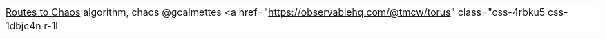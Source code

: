 </span></span><a href="https://observablehq.com/@gcalmettes/routes-to-chaos" class="css-4rbku5 css-1dbjc4n r-1loqt21 r-1471scf r-1otgn73 r-1i6wzkk r-lrvibr"><span data-key="9b5767524e9d41dc93a1c2d8dc3a691f" data-rnw-int-class="nearest_260-6185_262-6186-240__"><span data-key="41df0b1ecb524ea18fb892bbc5b15489"><span data-offset-key="41df0b1ecb524ea18fb892bbc5b15489:0">Routes to Chaos</span></span></span></a><span data-key="fcaf2205059341bea7fdd4a43a83eb1f"><span data-offset-key="fcaf2205059341bea7fdd4a43a83eb1f:0"> algorithm, chaos @gcalmettes </span></span><a href="https://observablehq.com/@tmcw/torus" class="css-4rbku5 css-1dbjc4n r-1l